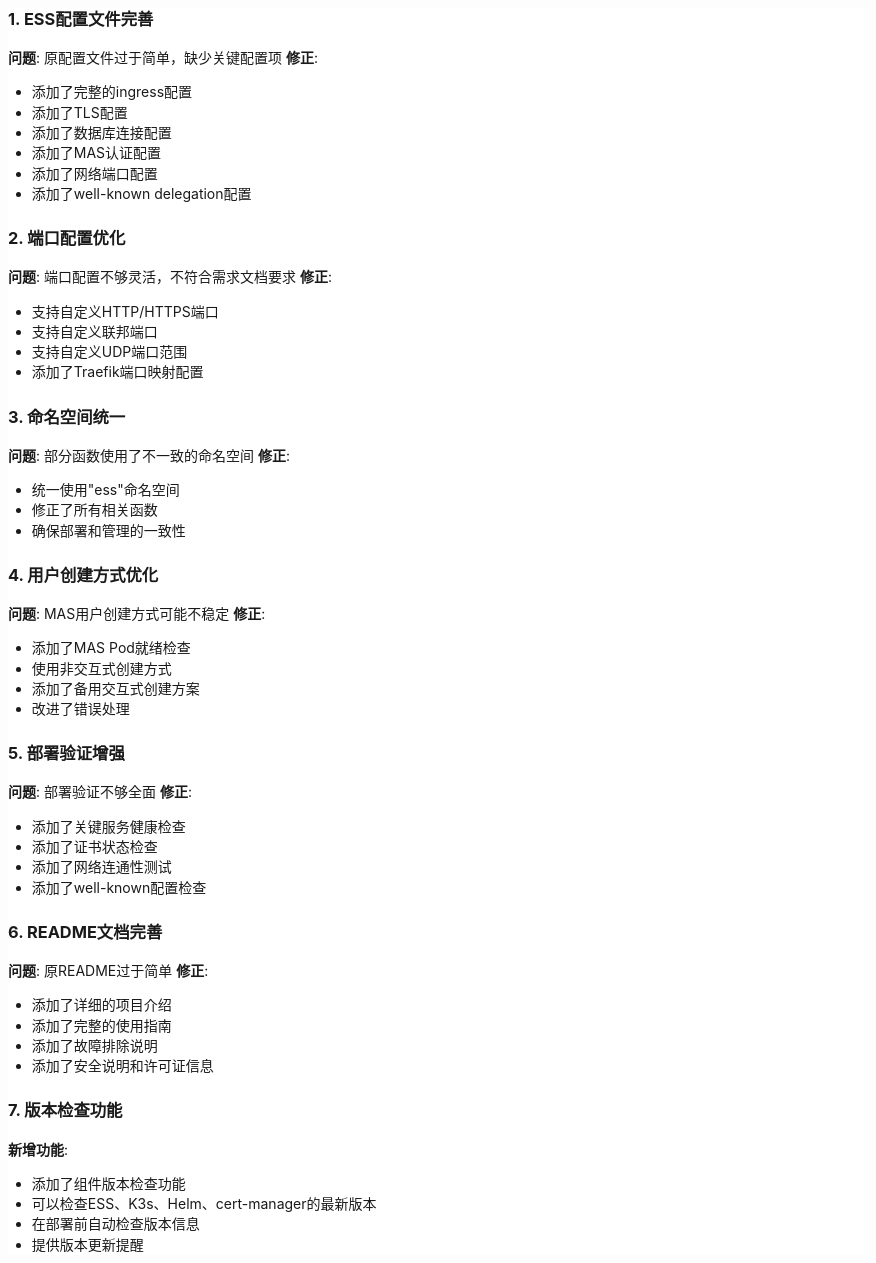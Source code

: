 ### 1. ESS配置文件完善
**问题**: 原配置文件过于简单，缺少关键配置项
**修正**: 
- 添加了完整的ingress配置
- 添加了TLS配置
- 添加了数据库连接配置
- 添加了MAS认证配置
- 添加了网络端口配置
- 添加了well-known delegation配置

### 2. 端口配置优化
**问题**: 端口配置不够灵活，不符合需求文档要求
**修正**:
- 支持自定义HTTP/HTTPS端口
- 支持自定义联邦端口
- 支持自定义UDP端口范围
- 添加了Traefik端口映射配置

### 3. 命名空间统一
**问题**: 部分函数使用了不一致的命名空间
**修正**:
- 统一使用"ess"命名空间
- 修正了所有相关函数
- 确保部署和管理的一致性

### 4. 用户创建方式优化
**问题**: MAS用户创建方式可能不稳定
**修正**:
- 添加了MAS Pod就绪检查
- 使用非交互式创建方式
- 添加了备用交互式创建方案
- 改进了错误处理

### 5. 部署验证增强
**问题**: 部署验证不够全面
**修正**:
- 添加了关键服务健康检查
- 添加了证书状态检查
- 添加了网络连通性测试
- 添加了well-known配置检查

### 6. README文档完善
**问题**: 原README过于简单
**修正**:
- 添加了详细的项目介绍
- 添加了完整的使用指南
- 添加了故障排除说明
- 添加了安全说明和许可证信息

### 7. 版本检查功能
**新增功能**:
- 添加了组件版本检查功能
- 可以检查ESS、K3s、Helm、cert-manager的最新版本
- 在部署前自动检查版本信息
- 提供版本更新提醒
